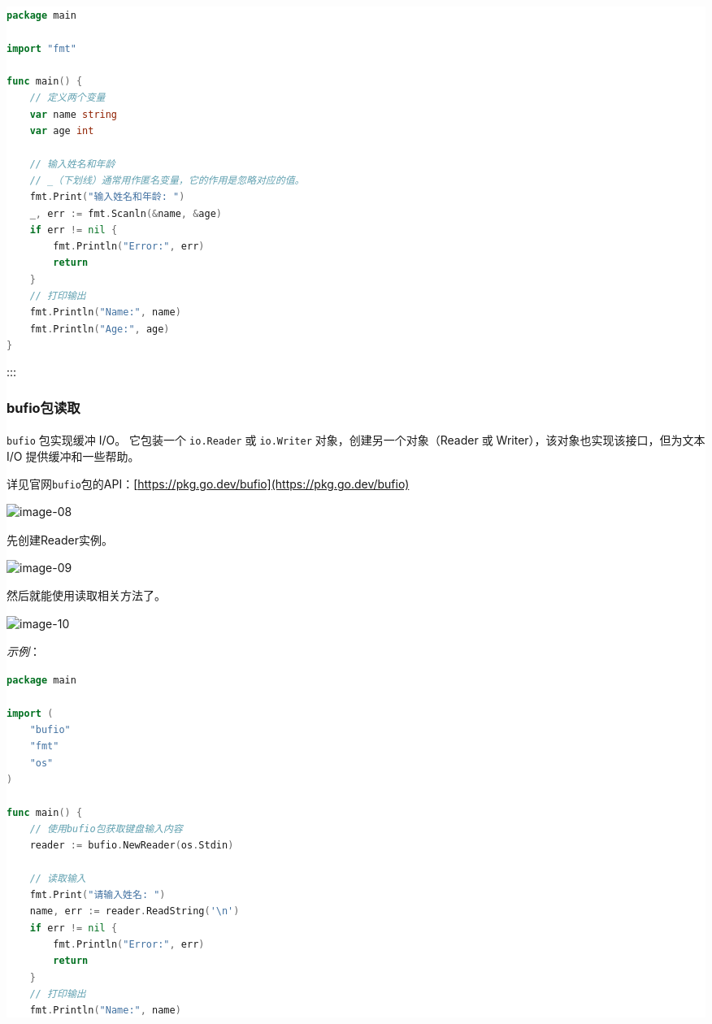 ```go [Scanln函数]
package main

import "fmt"

func main() {
	// 定义两个变量
	var name string
	var age int

	// 输入姓名和年龄
	// _（下划线）通常用作匿名变量，它的作用是忽略对应的值。
	fmt.Print("输入姓名和年龄: ")
	_, err := fmt.Scanln(&name, &age)
	if err != nil {
		fmt.Println("Error:", err)
		return
	}
	// 打印输出
	fmt.Println("Name:", name)
	fmt.Println("Age:", age)
}
```
:::

### bufio包读取

`bufio` 包实现缓冲 I/O。 它包装一个 `io.Reader` 或 `io.Writer` 对象，创建另一个对象（Reader 或 Writer），该对象也实现该接口，但为文本 I/O 提供缓冲和一些帮助。

详见官网`bufio`包的API：[https://pkg.go.dev/bufio](https://pkg.go.dev/bufio)

![image-08](/images/docs/Go/Go基础/assets/image-08.png)

先创建Reader实例。

![image-09](/images/docs/Go/Go基础/assets/image-09.png)

然后就能使用读取相关方法了。

![image-10](/images/docs/Go/Go基础/assets/image-10.png)

*示例*：

```go
package main

import (
	"bufio"
	"fmt"
	"os"
)

func main() {
	// 使用bufio包获取键盘输入内容
	reader := bufio.NewReader(os.Stdin)

	// 读取输入
	fmt.Print("请输入姓名: ")
	name, err := reader.ReadString('\n')
	if err != nil {
		fmt.Println("Error:", err)
		return
	}
	// 打印输出
	fmt.Println("Name:", name)
```